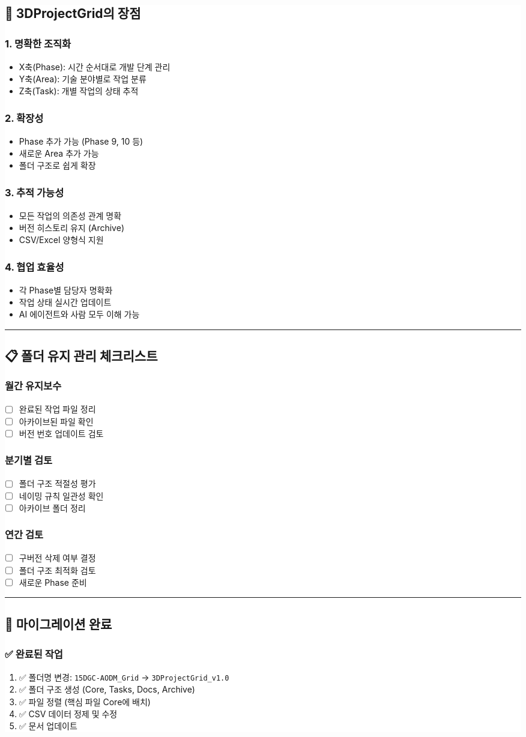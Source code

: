 ## 🎯 3DProjectGrid의 장점

### 1. **명확한 조직화**
- X축(Phase): 시간 순서대로 개발 단계 관리
- Y축(Area): 기술 분야별로 작업 분류
- Z축(Task): 개별 작업의 상태 추적

### 2. **확장성**
- Phase 추가 가능 (Phase 9, 10 등)
- 새로운 Area 추가 가능
- 폴더 구조로 쉽게 확장

### 3. **추적 가능성**
- 모든 작업의 의존성 관계 명확
- 버전 히스토리 유지 (Archive)
- CSV/Excel 양형식 지원

### 4. **협업 효율성**
- 각 Phase별 담당자 명확화
- 작업 상태 실시간 업데이트
- AI 에이전트와 사람 모두 이해 가능

---

## 📋 폴더 유지 관리 체크리스트

### 월간 유지보수
- [ ] 완료된 작업 파일 정리
- [ ] 아카이브된 파일 확인
- [ ] 버전 번호 업데이트 검토

### 분기별 검토
- [ ] 폴더 구조 적절성 평가
- [ ] 네이밍 규칙 일관성 확인
- [ ] 아카이브 폴더 정리

### 연간 검토
- [ ] 구버전 삭제 여부 결정
- [ ] 폴더 구조 최적화 검토
- [ ] 새로운 Phase 준비

---

## 🚀 마이그레이션 완료

### ✅ 완료된 작업
1. ✅ 폴더명 변경: `15DGC-AODM_Grid` → `3DProjectGrid_v1.0`
2. ✅ 폴더 구조 생성 (Core, Tasks, Docs, Archive)
3. ✅ 파일 정렬 (핵심 파일 Core에 배치)
4. ✅ CSV 데이터 정제 및 수정
5. ✅ 문서 업데이트
